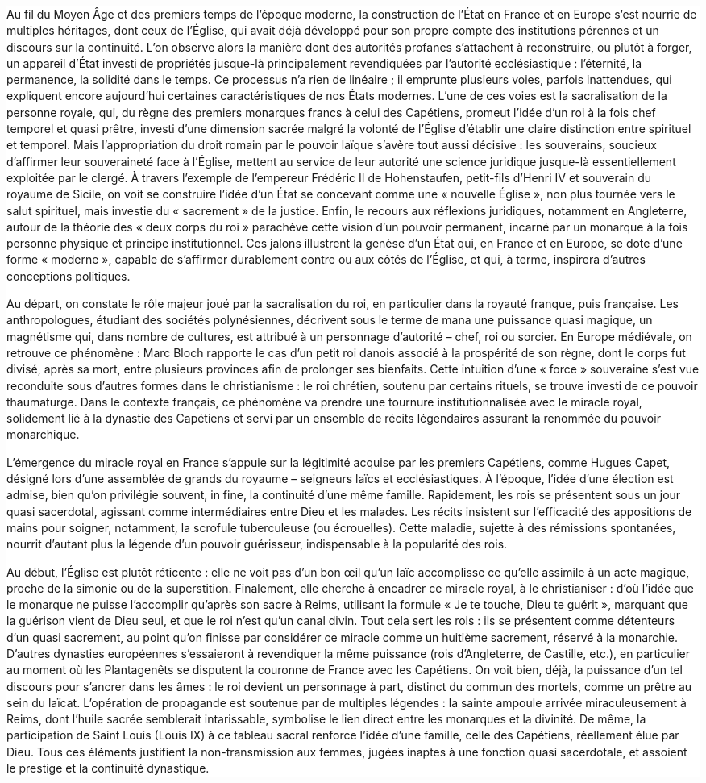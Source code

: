 Au fil du Moyen Âge et des premiers temps de l’époque moderne, la construction de l’État en France et en Europe s’est nourrie de multiples héritages, dont ceux de l’Église, qui avait déjà développé pour son propre compte des institutions pérennes et un discours sur la continuité. L’on observe alors la manière dont des autorités profanes s’attachent à reconstruire, ou plutôt à forger, un appareil d’État investi de propriétés jusque-là principalement revendiquées par l’autorité ecclésiastique : l’éternité, la permanence, la solidité dans le temps. Ce processus n’a rien de linéaire ; il emprunte plusieurs voies, parfois inattendues, qui expliquent encore aujourd’hui certaines caractéristiques de nos États modernes. L’une de ces voies est la sacralisation de la personne royale, qui, du règne des premiers monarques francs à celui des Capétiens, promeut l’idée d’un roi à la fois chef temporel et quasi prêtre, investi d’une dimension sacrée malgré la volonté de l’Église d’établir une claire distinction entre spirituel et temporel. Mais l’appropriation du droit romain par le pouvoir laïque s’avère tout aussi décisive : les souverains, soucieux d’affirmer leur souveraineté face à l’Église, mettent au service de leur autorité une science juridique jusque-là essentiellement exploitée par le clergé. À travers l’exemple de l’empereur Frédéric II de Hohenstaufen, petit-fils d’Henri IV et souverain du royaume de Sicile, on voit se construire l’idée d’un État se concevant comme une « nouvelle Église », non plus tournée vers le salut spirituel, mais investie du « sacrement » de la justice. Enfin, le recours aux réflexions juridiques, notamment en Angleterre, autour de la théorie des « deux corps du roi » parachève cette vision d’un pouvoir permanent, incarné par un monarque à la fois personne physique et principe institutionnel. Ces jalons illustrent la genèse d’un État qui, en France et en Europe, se dote d’une forme « moderne », capable de s’affirmer durablement contre ou aux côtés de l’Église, et qui, à terme, inspirera d’autres conceptions politiques.

Au départ, on constate le rôle majeur joué par la sacralisation du roi, en particulier dans la royauté franque, puis française. Les anthropologues, étudiant des sociétés polynésiennes, décrivent sous le terme de mana une puissance quasi magique, un magnétisme qui, dans nombre de cultures, est attribué à un personnage d’autorité – chef, roi ou sorcier. En Europe médiévale, on retrouve ce phénomène : Marc Bloch rapporte le cas d’un petit roi danois associé à la prospérité de son règne, dont le corps fut divisé, après sa mort, entre plusieurs provinces afin de prolonger ses bienfaits. Cette intuition d’une « force » souveraine s’est vue reconduite sous d’autres formes dans le christianisme : le roi chrétien, soutenu par certains rituels, se trouve investi de ce pouvoir thaumaturge. Dans le contexte français, ce phénomène va prendre une tournure institutionnalisée avec le miracle royal, solidement lié à la dynastie des Capétiens et servi par un ensemble de récits légendaires assurant la renommée du pouvoir monarchique.

L’émergence du miracle royal en France s’appuie sur la légitimité acquise par les premiers Capétiens, comme Hugues Capet, désigné lors d’une assemblée de grands du royaume – seigneurs laïcs et ecclésiastiques. À l’époque, l’idée d’une élection est admise, bien qu’on privilégie souvent, in fine, la continuité d’une même famille. Rapidement, les rois se présentent sous un jour quasi sacerdotal, agissant comme intermédiaires entre Dieu et les malades. Les récits insistent sur l’efficacité des appositions de mains pour soigner, notamment, la scrofule tuberculeuse (ou écrouelles). Cette maladie, sujette à des rémissions spontanées, nourrit d’autant plus la légende d’un pouvoir guérisseur, indispensable à la popularité des rois.

Au début, l’Église est plutôt réticente : elle ne voit pas d’un bon œil qu’un laïc accomplisse ce qu’elle assimile à un acte magique, proche de la simonie ou de la superstition. Finalement, elle cherche à encadrer ce miracle royal, à le christianiser : d’où l’idée que le monarque ne puisse l’accomplir qu’après son sacre à Reims, utilisant la formule « Je te touche, Dieu te guérit », marquant que la guérison vient de Dieu seul, et que le roi n’est qu’un canal divin. Tout cela sert les rois : ils se présentent comme détenteurs d’un quasi sacrement, au point qu’on finisse par considérer ce miracle comme un huitième sacrement, réservé à la monarchie. D’autres dynasties européennes s’essaieront à revendiquer la même puissance (rois d’Angleterre, de Castille, etc.), en particulier au moment où les Plantagenêts se disputent la couronne de France avec les Capétiens. On voit bien, déjà, la puissance d’un tel discours pour s’ancrer dans les âmes : le roi devient un personnage à part, distinct du commun des mortels, comme un prêtre au sein du laïcat. L’opération de propagande est soutenue par de multiples légendes : la sainte ampoule arrivée miraculeusement à Reims, dont l’huile sacrée semblerait intarissable, symbolise le lien direct entre les monarques et la divinité. De même, la participation de Saint Louis (Louis IX) à ce tableau sacral renforce l’idée d’une famille, celle des Capétiens, réellement élue par Dieu. Tous ces éléments justifient la non-transmission aux femmes, jugées inaptes à une fonction quasi sacerdotale, et assoient le prestige et la continuité dynastique.
